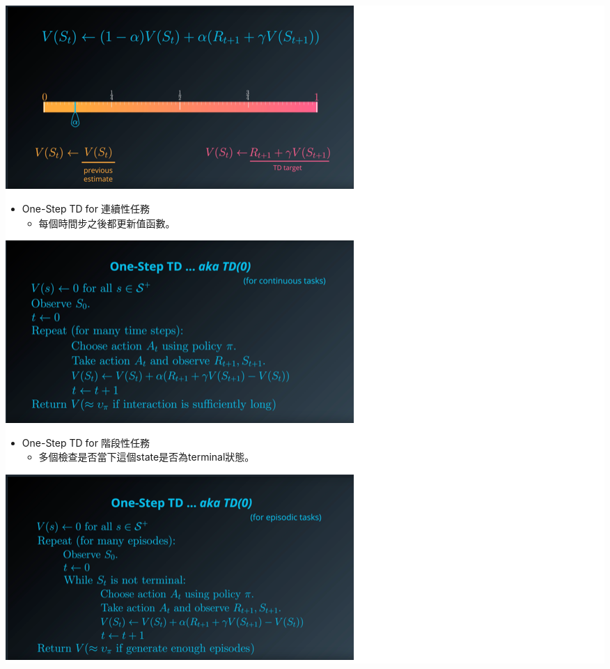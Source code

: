 ![625](https://github.com/htaiwan/note-Udacity-machine-learning/blob/master/Assets/625.png)

- One-Step TD for 連續性任務
	- 每個時間步之後都更新值函數。

![626](https://github.com/htaiwan/note-Udacity-machine-learning/blob/master/Assets/626.png)

- One-Step TD for 階段性任務
	- 多個檢查是否當下這個state是否為terminal狀態。

![627](https://github.com/htaiwan/note-Udacity-machine-learning/blob/master/Assets/627.png)
